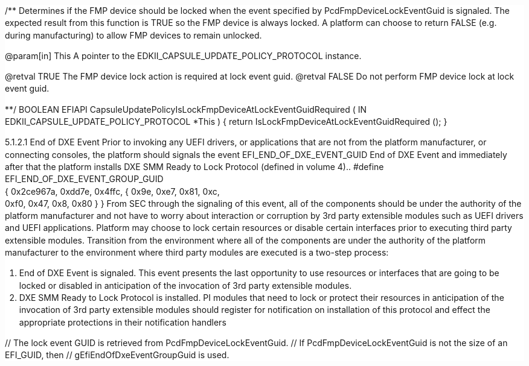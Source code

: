 

/**
  Determines if the FMP device should be locked when the event specified by
  PcdFmpDeviceLockEventGuid is signaled. The expected result from this function
  is TRUE so the FMP device is always locked.  A platform can choose to return
  FALSE (e.g. during manufacturing) to allow FMP devices to remain unlocked.

  @param[in]  This  A pointer to the EDKII_CAPSULE_UPDATE_POLICY_PROTOCOL instance.

  @retval TRUE   The FMP device lock action is required at lock event guid.
  @retval FALSE  Do not perform FMP device lock at lock event guid.

**/
BOOLEAN
EFIAPI
CapsuleUpdatePolicyIsLockFmpDeviceAtLockEventGuidRequired (
  IN  EDKII_CAPSULE_UPDATE_POLICY_PROTOCOL  *This
  )
{
  return IsLockFmpDeviceAtLockEventGuidRequired ();
}

5.1.2.1 End of DXE Event
Prior to invoking any UEFI drivers, or applications that are not from the platform manufacturer, or
connecting consoles, the platform should signals the event EFI_END_OF_DXE_EVENT_GUID
End of DXE Event and immediately after that the platform installs DXE SMM Ready to Lock
Protocol (defined in volume 4)..
#define EFI_END_OF_DXE_EVENT_GROUP_GUID \
{ 0x2ce967a, 0xdd7e, 0x4ffc, { 0x9e, 0xe7, 0x81, 0xc, \
0xf0, 0x47, 0x8, 0x80 } }
From SEC through the signaling of this event, all of the components should be under the authority of
the platform manufacturer and not have to worry about interaction or corruption by 3rd party
extensible modules such as UEFI drivers and UEFI applications.
Platform may choose to lock certain resources or disable certain interfaces prior to executing third
party extensible modules. Transition from the environment where all of the components are under
the authority of the platform manufacturer to the environment where third party modules are
executed is a two-step process:

1. End of DXE Event is signaled. This event presents the last opportunity to use resources or
interfaces that are going to be locked or disabled in anticipation of the invocation of 3rd party
extensible modules.
2. DXE SMM Ready to Lock Protocol is installed. PI modules that need to lock or protect their
resources in anticipation of the invocation of 3rd party extensible modules should register for
notification on installation of this protocol and effect the appropriate protections in their
notification handlers

// The lock event GUID is retrieved from PcdFmpDeviceLockEventGuid.
// If PcdFmpDeviceLockEventGuid is not the size of an EFI_GUID, then
// gEfiEndOfDxeEventGroupGuid is used.